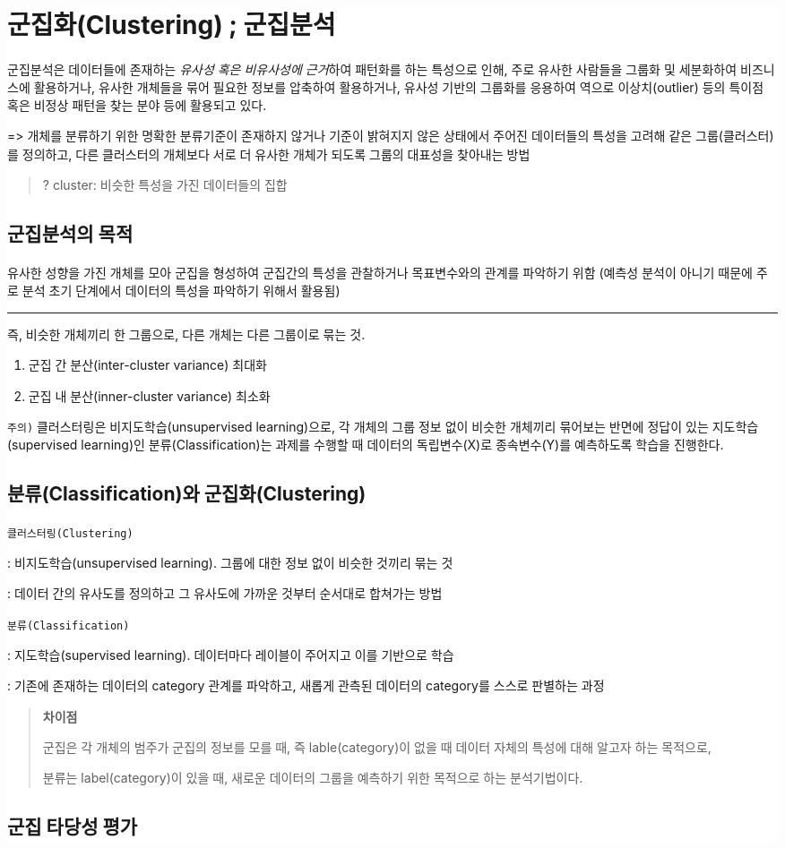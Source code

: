 # 군집화(Clustering) ; 군집분석

군집분석은 데이터들에 존재하는 *유사성 혹은* *비유사성에 근거*하여 패턴화를 하는 특성으로 인해, 주로 유사한 사람들을 그룹화 및 세분화하여 비즈니스에 활용하거나, 유사한 개체들을 묶어 필요한 정보를 압축하여 활용하거나, 유사성 기반의 그룹화를 응용하여 역으로 이상치(outlier) 등의 특이점 혹은 비정상 패턴을 찾는 분야 등에 활용되고 있다.

=>  개체를 분류하기 위한 명확한 분류기준이 존재하지 않거나 기준이 밝혀지지 않은 상태에서 주어진 데이터들의 특성을 고려해 같은 그룹(클러스터)를 정의하고, 다른 클러스터의 개체보다 서로 더 유사한 개체가 되도록 그룹의 대표성을 찾아내는 방법

> ? cluster: 비슷한 특성을 가진 데이터들의 집합



## 군집분석의 목적

유사한 성향을 가진 개체를 모아 군집을 형성하여 군집간의 특성을 관찰하거나 목표변수와의 관계를 파악하기 위함 (예측성 분석이 아니기 때문에 주로 분석 초기 단계에서 데이터의 특성을 파악하기 위해서 활용됨)

---

즉, 비슷한 개체끼리 한 그룹으로, 다른 개체는 다른 그룹이로 묶는 것.

1) 군집 간 분산(inter-cluster variance) 최대화

2) 군집 내 분산(inner-cluster variance) 최소화



 `주의)` 클러스터링은 비지도학습(unsupervised learning)으로, 각 개체의 그룹 정보 없이 비슷한 개체끼리 묶어보는 반면에 정답이 있는 지도학습(supervised learning)인 분류(Classification)는 과제를 수행할 때 데이터의 독립변수(X)로 종속변수(Y)를 예측하도록 학습을 진행한다. 



## 분류(Classification)와 군집화(Clustering)

`클러스터링(Clustering)` 

: 비지도학습(unsupervised learning). 그룹에 대한 정보 없이 비슷한 것끼리 묶는 것

: 데이터 간의 유사도를 정의하고 그 유사도에 가까운 것부터 순서대로 합쳐가는 방법



`분류(Classification)` 

: 지도학습(supervised learning). 데이터마다 레이블이 주어지고 이를 기반으로 학습

: 기존에 존재하는 데이터의 category 관계를 파악하고, 새롭게 관측된 데이터의 category를 스스로 판별하는 과정 



> **차이점** 
>
> 군집은 각 개체의 범주가 군집의 정보를 모를 때, 즉 lable(category)이 없을 때 데이터 자체의 특성에 대해 알고자 하는 목적으로,
>
> 분류는 label(category)이 있을 때, 새로운 데이터의 그룹을 예측하기 위한 목적으로 하는 분석기법이다. 





## 군집 타당성 평가
